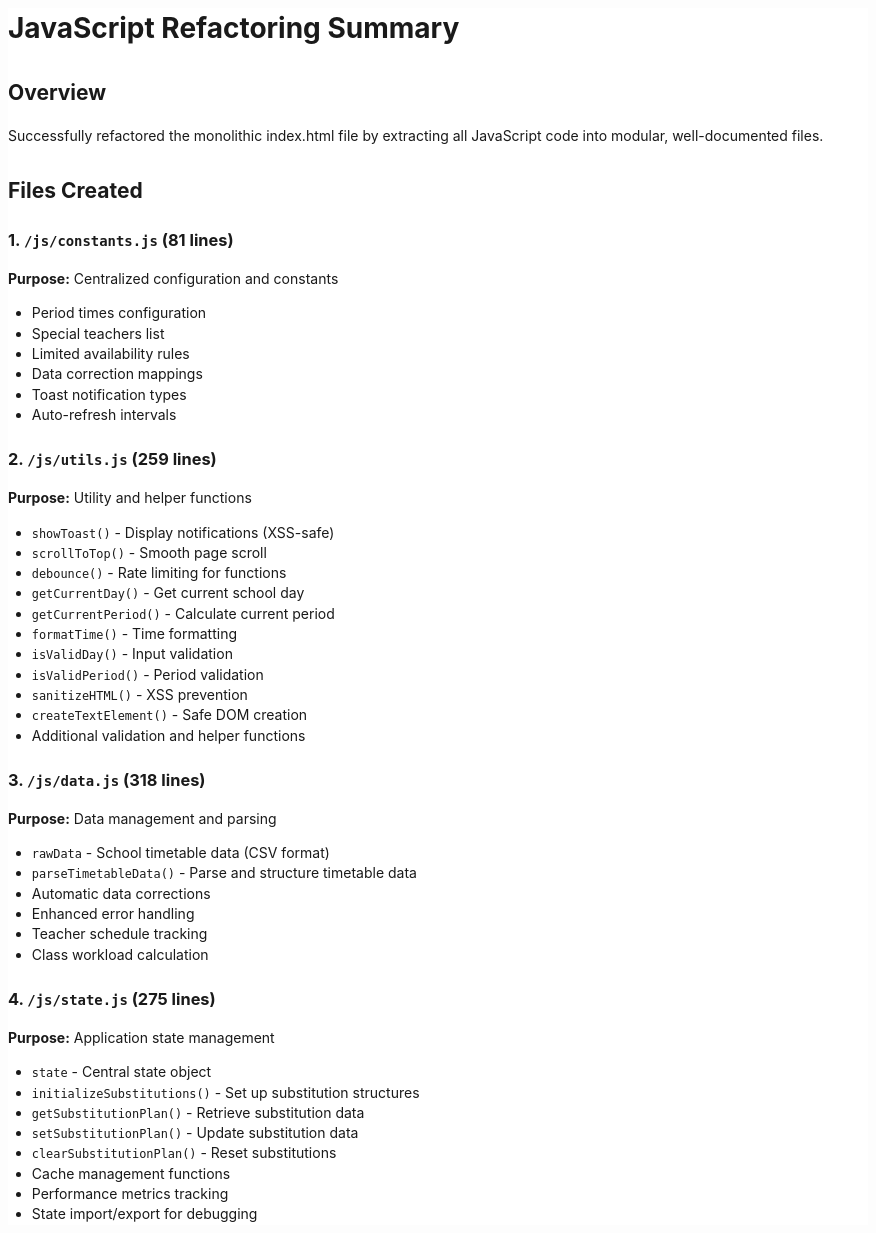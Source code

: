 # JavaScript Refactoring Summary

## Overview
Successfully refactored the monolithic index.html file by extracting all JavaScript code into modular, well-documented files.

## Files Created

### 1. `/js/constants.js` (81 lines)
**Purpose:** Centralized configuration and constants
- Period times configuration
- Special teachers list
- Limited availability rules
- Data correction mappings
- Toast notification types
- Auto-refresh intervals

### 2. `/js/utils.js` (259 lines)
**Purpose:** Utility and helper functions
- `showToast()` - Display notifications (XSS-safe)
- `scrollToTop()` - Smooth page scroll
- `debounce()` - Rate limiting for functions
- `getCurrentDay()` - Get current school day
- `getCurrentPeriod()` - Calculate current period
- `formatTime()` - Time formatting
- `isValidDay()` - Input validation
- `isValidPeriod()` - Period validation
- `sanitizeHTML()` - XSS prevention
- `createTextElement()` - Safe DOM creation
- Additional validation and helper functions

### 3. `/js/data.js` (318 lines)
**Purpose:** Data management and parsing
- `rawData` - School timetable data (CSV format)
- `parseTimetableData()` - Parse and structure timetable data
- Automatic data corrections
- Enhanced error handling
- Teacher schedule tracking
- Class workload calculation

### 4. `/js/state.js` (275 lines)
**Purpose:** Application state management
- `state` - Central state object
- `initializeSubstitutions()` - Set up substitution structures
- `getSubstitutionPlan()` - Retrieve substitution data
- `setSubstitutionPlan()` - Update substitution data
- `clearSubstitutionPlan()` - Reset substitutions
- Cache management functions
- Performance metrics tracking
- State import/export for debugging
